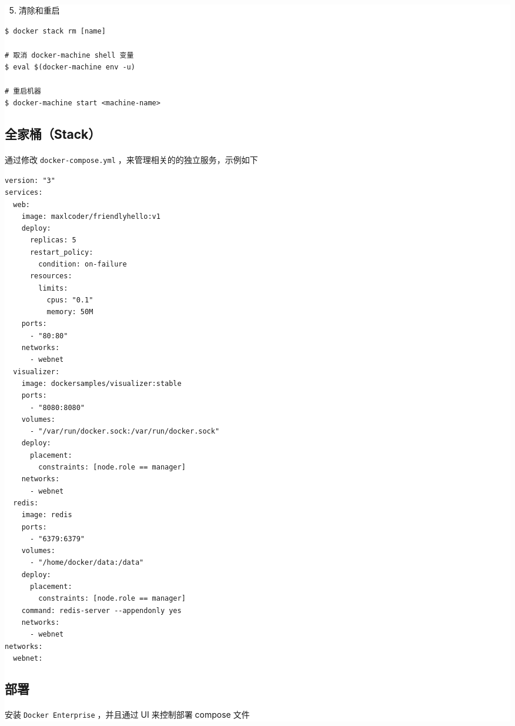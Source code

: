 5. 清除和重启

```shell
$ docker stack rm [name]

# 取消 docker-machine shell 变量
$ eval $(docker-machine env -u)

# 重启机器
$ docker-machine start <machine-name>

```

## 全家桶（Stack）

通过修改 `docker-compose.yml` ，来管理相关的的独立服务，示例如下

```
version: "3"
services:
  web:
    image: maxlcoder/friendlyhello:v1
    deploy:
      replicas: 5
      restart_policy:
        condition: on-failure
      resources:
        limits:
          cpus: "0.1"
          memory: 50M
    ports:
      - "80:80"
    networks:
      - webnet
  visualizer:
    image: dockersamples/visualizer:stable
    ports:
      - "8080:8080"
    volumes:
      - "/var/run/docker.sock:/var/run/docker.sock"
    deploy:
      placement:
        constraints: [node.role == manager]
    networks:
      - webnet
  redis:
    image: redis
    ports:
      - "6379:6379"
    volumes:
      - "/home/docker/data:/data"
    deploy:
      placement:
        constraints: [node.role == manager]
    command: redis-server --appendonly yes
    networks:
      - webnet
networks:
  webnet:

```

## 部署

安装 `Docker Enterprise` ，并且通过 UI 来控制部署 compose 文件